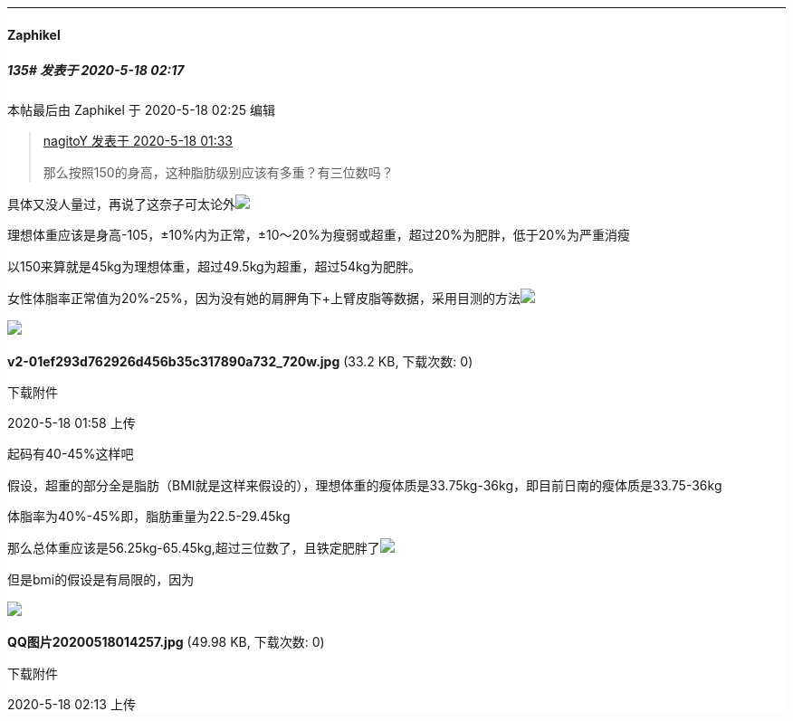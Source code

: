 





*****

####  Zaphikel  
##### 135#       发表于 2020-5-18 02:17



 本帖最后由 Zaphikel 于 2020-5-18 02:25 编辑 
<blockquote><a href="httphttps://bbs.saraba1st.com/2b/forum.php?mod=redirect&amp;goto=findpost&amp;pid=47458747&amp;ptid=1935298" target="_blank">nagitoY 发表于 2020-5-18 01:33</a>

那么按照150的身高，这种脂肪级别应该有多重？有三位数吗？</blockquote>
具体又没人量过，再说了这奈子可太论外<img src="https://static.saraba1st.com/image/smiley/face2017/068.png" referrerpolicy="no-referrer">

理想体重应该是身高-105，±10%内为正常，±10～20%为瘦弱或超重，超过20%为肥胖，低于20%为严重消瘦 

以150来算就是45kg为理想体重，超过49.5kg为超重，超过54kg为肥胖。

女性体脂率正常值为20%-25%，因为没有她的肩胛角下+上臂皮脂等数据，采用目测的方法<img src="https://static.saraba1st.com/image/smiley/face2017/172.png" referrerpolicy="no-referrer">


<img src="https://img.saraba1st.com/forum/202005/18/015846tgy9tudtdtiq9kgo.jpg" referrerpolicy="no-referrer">


<strong>v2-01ef293d762926d456b35c317890a732_720w.jpg</strong> (33.2 KB, 下载次数: 0)

下载附件

2020-5-18 01:58 上传








起码有40-45%这样吧

假设，超重的部分全是脂肪（BMI就是这样来假设的），理想体重的瘦体质是33.75kg-36kg，即目前日南的瘦体质是33.75-36kg

体脂率为40%-45%即，脂肪重量为22.5-29.45kg

那么总体重应该是56.25kg-65.45kg,超过三位数了，且铁定肥胖了<img src="https://static.saraba1st.com/image/smiley/face2017/057.png" referrerpolicy="no-referrer">

但是bmi的假设是有局限的，因为

<img src="https://img.saraba1st.com/forum/202005/18/021341rur8i7kjacio8c87.jpg" referrerpolicy="no-referrer">


<strong>QQ图片20200518014257.jpg</strong> (49.98 KB, 下载次数: 0)

下载附件

2020-5-18 02:13 上传




